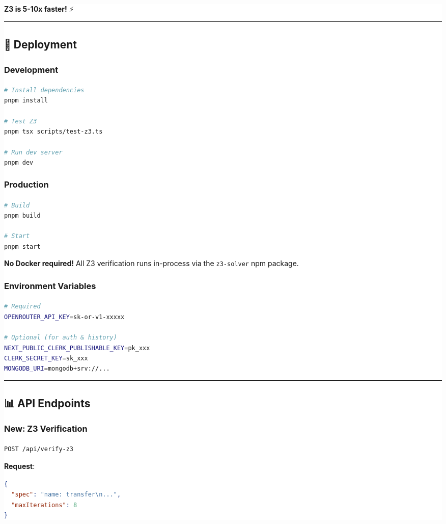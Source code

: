 **Z3 is 5-10x faster!** ⚡

---

## 🚀 Deployment

### Development

```bash
# Install dependencies
pnpm install

# Test Z3
pnpm tsx scripts/test-z3.ts

# Run dev server
pnpm dev
```

### Production

```bash
# Build
pnpm build

# Start
pnpm start
```

**No Docker required!** All Z3 verification runs in-process via the `z3-solver` npm package.

### Environment Variables

```bash
# Required
OPENROUTER_API_KEY=sk-or-v1-xxxxx

# Optional (for auth & history)
NEXT_PUBLIC_CLERK_PUBLISHABLE_KEY=pk_xxx
CLERK_SECRET_KEY=sk_xxx
MONGODB_URI=mongodb+srv://...
```

---

## 📊 API Endpoints

### New: Z3 Verification

```
POST /api/verify-z3
```

**Request**:
```json
{
  "spec": "name: transfer\n...",
  "maxIterations": 8
}
```
